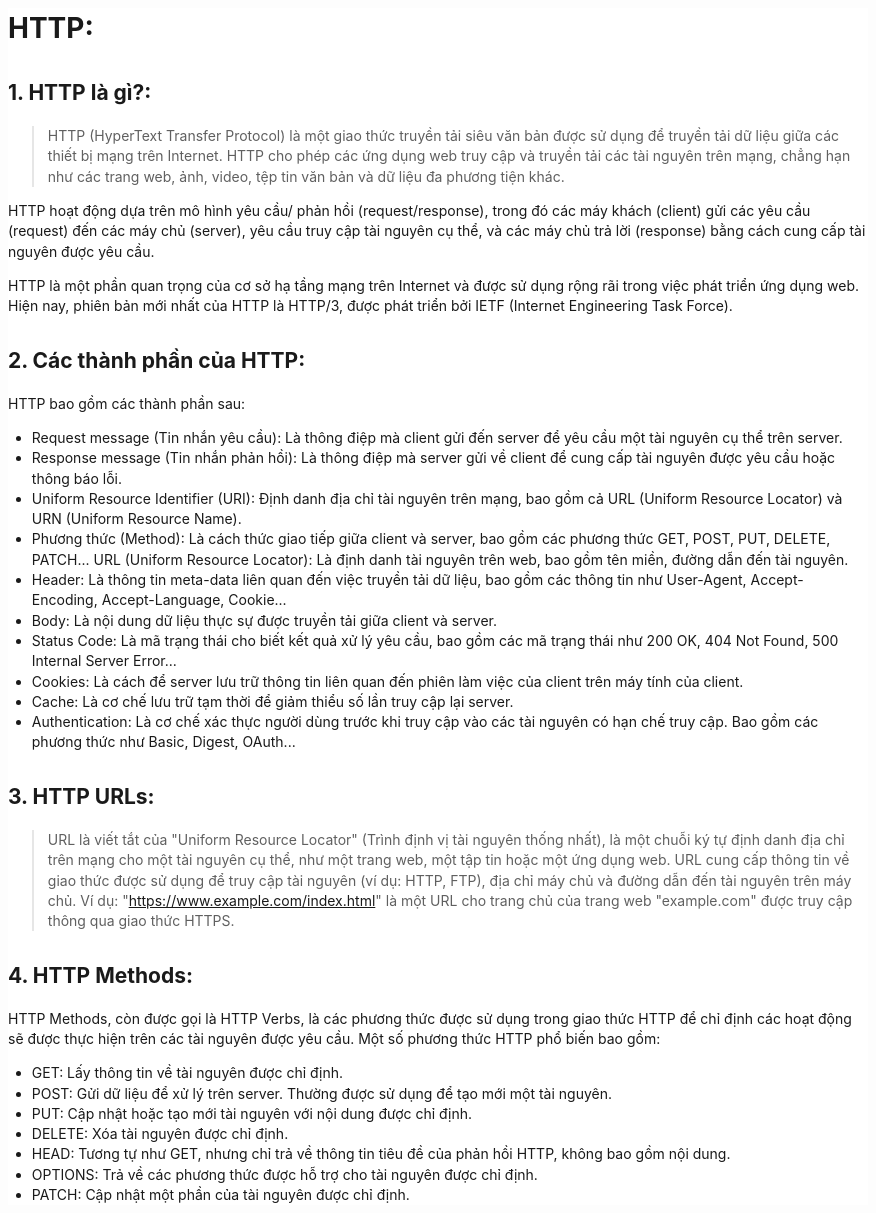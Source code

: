 # HTTP:

## 1. HTTP là gì?:
> HTTP (HyperText Transfer Protocol) là một giao thức truyền tải siêu văn bản được sử dụng để truyền tải dữ liệu giữa các thiết bị mạng trên Internet. HTTP cho phép các ứng dụng web truy cập và truyền tải các tài nguyên trên mạng, chẳng hạn như các trang web, ảnh, video, tệp tin văn bản và dữ liệu đa phương tiện khác.

HTTP hoạt động dựa trên mô hình yêu cầu/ phản hồi (request/response), trong đó các máy khách (client) gửi các yêu cầu (request) đến các máy chủ (server), yêu cầu truy cập tài nguyên cụ thể, và các máy chủ trả lời (response) bằng cách cung cấp tài nguyên được yêu cầu.

HTTP là một phần quan trọng của cơ sở hạ tầng mạng trên Internet và được sử dụng rộng rãi trong việc phát triển ứng dụng web. Hiện nay, phiên bản mới nhất của HTTP là HTTP/3, được phát triển bởi IETF (Internet Engineering Task Force).

## 2. Các thành phần của HTTP:
HTTP bao gồm các thành phần sau:
- Request message (Tin nhắn yêu cầu): Là thông điệp mà client gửi đến server để yêu cầu một tài nguyên cụ thể trên server.
- Response message (Tin nhắn phản hồi): Là thông điệp mà server gửi về client để cung cấp tài nguyên được yêu cầu hoặc thông báo lỗi.
- Uniform Resource Identifier (URI): Định danh địa chỉ tài nguyên trên mạng, bao gồm cả URL (Uniform Resource Locator) và URN (Uniform Resource Name).
- Phương thức (Method): Là cách thức giao tiếp giữa client và server, bao gồm các phương thức GET, POST, PUT, DELETE, PATCH...
URL (Uniform Resource Locator): Là định danh tài nguyên trên web, bao gồm tên miền, đường dẫn đến tài nguyên.
- Header: Là thông tin meta-data liên quan đến việc truyền tải dữ liệu, bao gồm các thông tin như User-Agent, Accept-Encoding, Accept-Language, Cookie...
- Body: Là nội dung dữ liệu thực sự được truyền tải giữa client và server.
- Status Code: Là mã trạng thái cho biết kết quả xử lý yêu cầu, bao gồm các mã trạng thái như 200 OK, 404 Not Found, 500 Internal Server Error...
- Cookies: Là cách để server lưu trữ thông tin liên quan đến phiên làm việc của client trên máy tính của client.
- Cache: Là cơ chế lưu trữ tạm thời để giảm thiểu số lần truy cập lại server.
- Authentication: Là cơ chế xác thực người dùng trước khi truy cập vào các tài nguyên có hạn chế truy cập. Bao gồm các phương thức như Basic, Digest, OAuth...

## 3. HTTP URLs:
> URL là viết tắt của "Uniform Resource Locator" (Trình định vị tài nguyên thống nhất), là một chuỗi ký tự định danh địa chỉ trên mạng cho một tài nguyên cụ thể, như một trang web, một tập tin hoặc một ứng dụng web. URL cung cấp thông tin về giao thức được sử dụng để truy cập tài nguyên (ví dụ: HTTP, FTP), địa chỉ máy chủ và đường dẫn đến tài nguyên trên máy chủ. Ví dụ: "https://www.example.com/index.html" là một URL cho trang chủ của trang web "example.com" được truy cập thông qua giao thức HTTPS.

## 4. HTTP Methods:
HTTP Methods, còn được gọi là HTTP Verbs, là các phương thức được sử dụng trong giao thức HTTP để chỉ định các hoạt động sẽ được thực hiện trên các tài nguyên được yêu cầu. Một số phương thức HTTP phổ biến bao gồm:
- GET: Lấy thông tin về tài nguyên được chỉ định.
- POST: Gửi dữ liệu để xử lý trên server. Thường được sử dụng để tạo mới một tài nguyên.
- PUT: Cập nhật hoặc tạo mới tài nguyên với nội dung được chỉ định.
- DELETE: Xóa tài nguyên được chỉ định.
- HEAD: Tương tự như GET, nhưng chỉ trả về thông tin tiêu đề của phản hồi HTTP, không bao gồm nội dung.
- OPTIONS: Trả về các phương thức được hỗ trợ cho tài nguyên được chỉ định.
- PATCH: Cập nhật một phần của tài nguyên được chỉ định.
